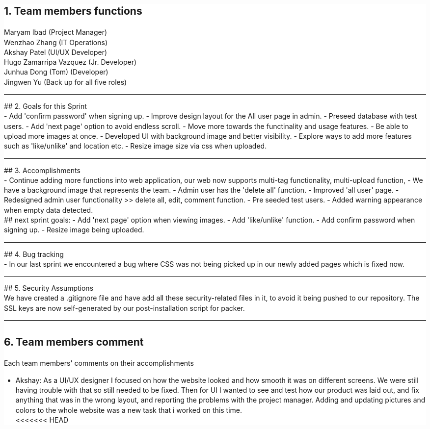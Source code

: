 ## 1. Team members functions<br>
Maryam Ibad (Project Manager)<br>
Wenzhao Zhang (IT Operations)<br>
Akshay Patel (UI/UX Developer)<br>
Hugo Zamarripa Vazquez (Jr. Developer)<br>
Junhua Dong (Tom) (Developer)<br>
Jingwen Yu (Back up for all five roles)<br>
<hr>
## 2. Goals for this Sprint<br>
- Add 'confirm password' when signing up.
- Improve design layout for the All user page in admin.
- Preseed database with test users.
- Add 'next page' option to avoid endless scroll.
- Move more towards the functinality and usage features.
- Be able to upload more images at once.   
- Developed UI with background image and better visibility.
- Explore ways to add more features such as 'like/unlike' and location etc.
- Resize image size via css when uploaded.
<hr>
## 3. Accomplishments<br>
- Continue adding more functions into web application, our web now supports multi-tag functionality, multi-upload function, 
- We have a background image that represents the team.
- Admin user has the 'delete all' function.
- Improved 'all user' page.
- Redesigned admin user functionality >> delete all, edit, comment function. 
- Pre seeded test users.
- Added warning appearance when empty data detected.<br>
  ## next sprint goals:
  - Add 'next page' option when viewing images.
  - Add 'like/unlike' function.
  - Add confirm password when signing up.
  - Resize image being uploaded.
<hr>
## 4. Bug tracking<br>
- In our last sprint we encountered a bug where CSS was not being picked up in our newly added pages which is fixed now.
<hr>
## 5. Security Assumptions<br>
We have created a .gitignore file and have add all these security-related files in it, to avoid it being pushed to our repository. The SSL keys are now self-generated by our post-installation script for packer.
<hr>

## 6. Team members comment<br>
Each team members' comments on their accomplishments
- Akshay: As a UI/UX designer I focused on how the website looked and how smooth it was on different screens. We were still having trouble with that so still needed to be fixed. Then for UI I wanted to see and test how our product was laid out, and fix anything that was in the wrong layout, and reporting the problems with the project manager. Adding and updating pictures and colors to the whole website was a new task that i worked on this time. <br>
<<<<<<< HEAD